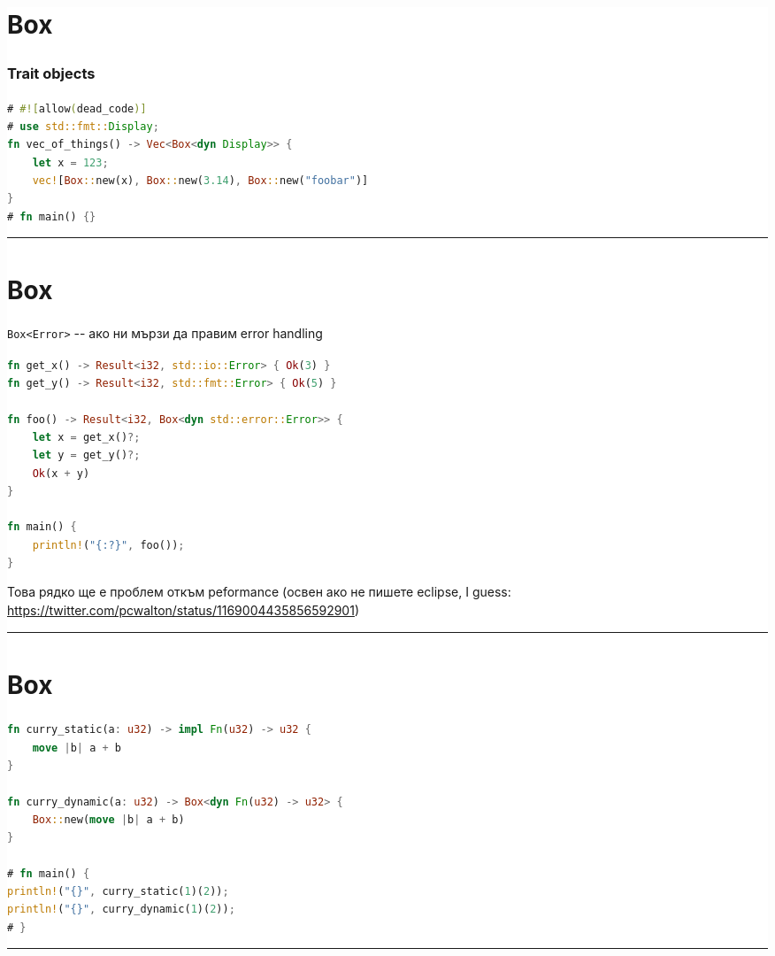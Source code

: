 
# Box

### Trait objects

```rust
# #![allow(dead_code)]
# use std::fmt::Display;
fn vec_of_things() -> Vec<Box<dyn Display>> {
    let x = 123;
    vec![Box::new(x), Box::new(3.14), Box::new("foobar")]
}
# fn main() {}
```

---

# Box

`Box<Error>` -- ако ни мързи да правим error handling

```rust
fn get_x() -> Result<i32, std::io::Error> { Ok(3) }
fn get_y() -> Result<i32, std::fmt::Error> { Ok(5) }

fn foo() -> Result<i32, Box<dyn std::error::Error>> {
    let x = get_x()?;
    let y = get_y()?;
    Ok(x + y)
}

fn main() {
    println!("{:?}", foo());
}
```

Това рядко ще е проблем откъм peformance (освен ако не пишете eclipse, I guess: https://twitter.com/pcwalton/status/1169004435856592901)

---

# Box

```rust
fn curry_static(a: u32) -> impl Fn(u32) -> u32 {
    move |b| a + b
}

fn curry_dynamic(a: u32) -> Box<dyn Fn(u32) -> u32> {
    Box::new(move |b| a + b)
}

# fn main() {
println!("{}", curry_static(1)(2));
println!("{}", curry_dynamic(1)(2));
# }
```

---